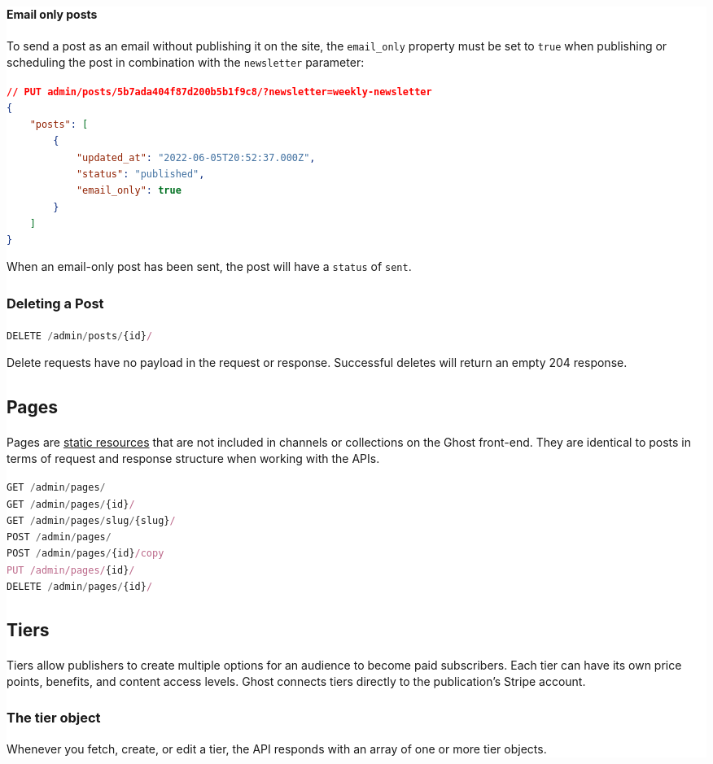 #### Email only posts

To send a post as an email without publishing it on the site, the `email_only` property must be set to `true` when publishing or scheduling the post in combination with the `newsletter` parameter:

```json
// PUT admin/posts/5b7ada404f87d200b5b1f9c8/?newsletter=weekly-newsletter
{
    "posts": [
        {
            "updated_at": "2022-06-05T20:52:37.000Z",
            "status": "published",
            "email_only": true
        }
    ]
}
```

When an email-only post has been sent, the post will have a `status` of `sent`.

### Deleting a Post

```js
DELETE /admin/posts/{id}/
```

Delete requests have no payload in the request or response. Successful deletes will return an empty 204 response.

## Pages

Pages are [static resources](https://ghost.org/docs/pages/) that are not included in channels or collections on the Ghost front-end. They are identical to posts in terms of request and response structure when working with the APIs.

```js
GET /admin/pages/
GET /admin/pages/{id}/
GET /admin/pages/slug/{slug}/
POST /admin/pages/
POST /admin/pages/{id}/copy
PUT /admin/pages/{id}/
DELETE /admin/pages/{id}/
```

## Tiers

Tiers allow publishers to create multiple options for an audience to become paid subscribers. Each tier can have its own price points, benefits, and content access levels. Ghost connects tiers directly to the publication’s Stripe account.

### The tier object

Whenever you fetch, create, or edit a tier, the API responds with an array of one or more tier objects.

